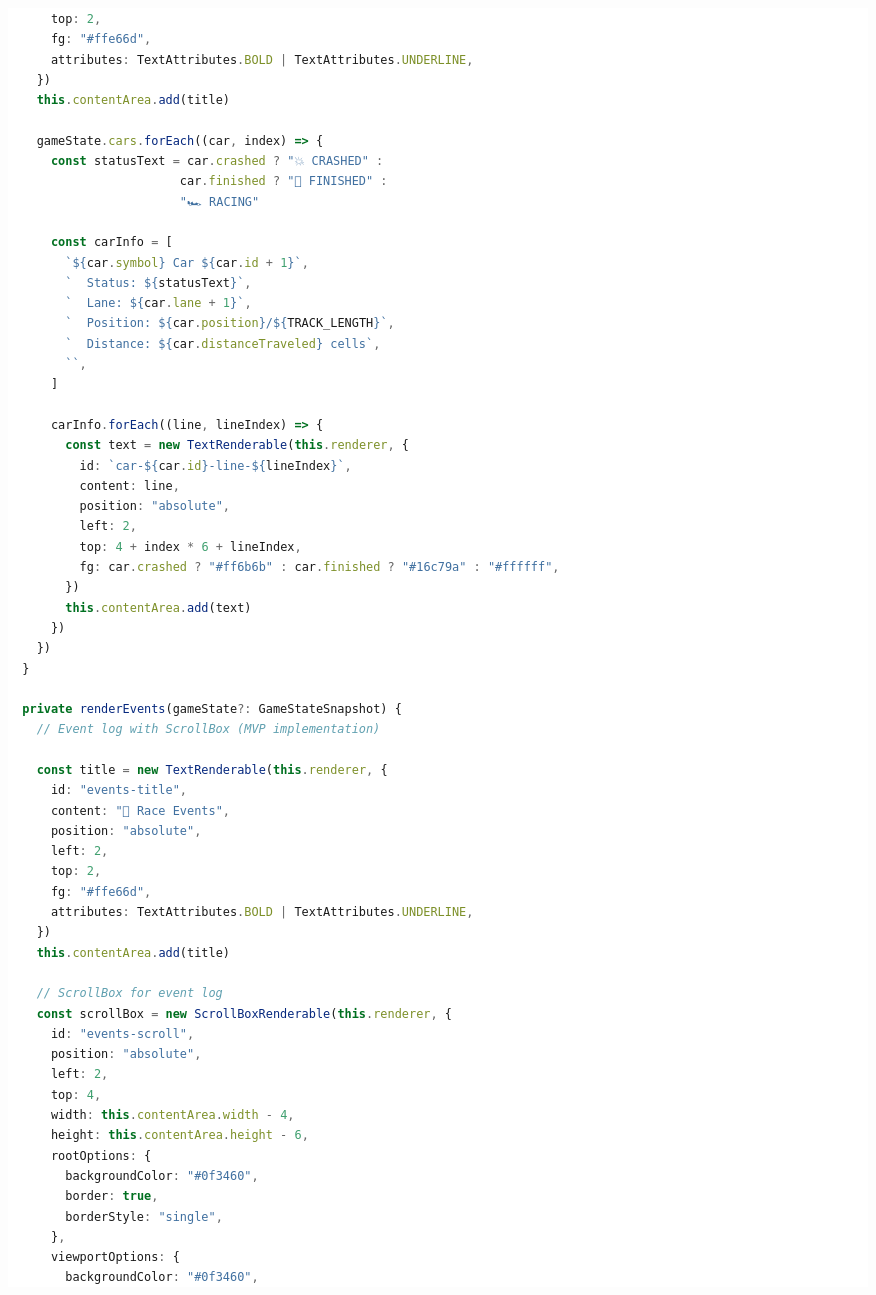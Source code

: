 ```typescript
      top: 2,
      fg: "#ffe66d",
      attributes: TextAttributes.BOLD | TextAttributes.UNDERLINE,
    })
    this.contentArea.add(title)

    gameState.cars.forEach((car, index) => {
      const statusText = car.crashed ? "💥 CRASHED" :
                        car.finished ? "🏁 FINISHED" :
                        "🏎️ RACING"

      const carInfo = [
        `${car.symbol} Car ${car.id + 1}`,
        `  Status: ${statusText}`,
        `  Lane: ${car.lane + 1}`,
        `  Position: ${car.position}/${TRACK_LENGTH}`,
        `  Distance: ${car.distanceTraveled} cells`,
        ``,
      ]

      carInfo.forEach((line, lineIndex) => {
        const text = new TextRenderable(this.renderer, {
          id: `car-${car.id}-line-${lineIndex}`,
          content: line,
          position: "absolute",
          left: 2,
          top: 4 + index * 6 + lineIndex,
          fg: car.crashed ? "#ff6b6b" : car.finished ? "#16c79a" : "#ffffff",
        })
        this.contentArea.add(text)
      })
    })
  }

  private renderEvents(gameState?: GameStateSnapshot) {
    // Event log with ScrollBox (MVP implementation)

    const title = new TextRenderable(this.renderer, {
      id: "events-title",
      content: "📜 Race Events",
      position: "absolute",
      left: 2,
      top: 2,
      fg: "#ffe66d",
      attributes: TextAttributes.BOLD | TextAttributes.UNDERLINE,
    })
    this.contentArea.add(title)

    // ScrollBox for event log
    const scrollBox = new ScrollBoxRenderable(this.renderer, {
      id: "events-scroll",
      position: "absolute",
      left: 2,
      top: 4,
      width: this.contentArea.width - 4,
      height: this.contentArea.height - 6,
      rootOptions: {
        backgroundColor: "#0f3460",
        border: true,
        borderStyle: "single",
      },
      viewportOptions: {
        backgroundColor: "#0f3460",
```